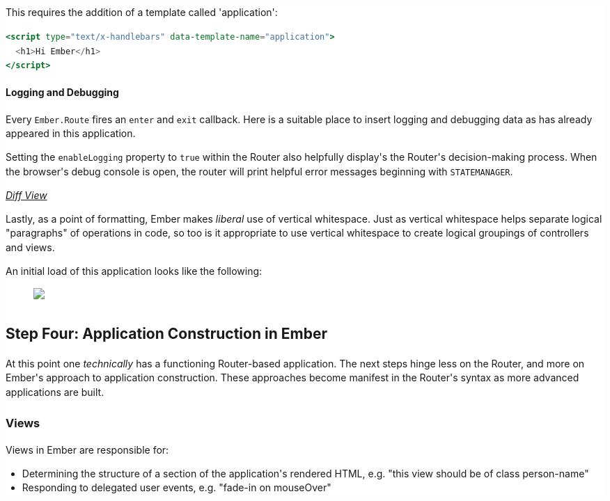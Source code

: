 

This requires the addition of a template called 'application':



```handlebars
<script type="text/x-handlebars" data-template-name="application">
  <h1>Hi Ember</h1>
</script>
```





#### Logging and Debugging



Every `Ember.Route` fires an `enter` and `exit` callback.  Here is a suitable
place to insert logging and debugging data as has already appeared in this
application.

Setting the `enableLogging` property to `true` within the Router also helpfully
display's the Router's decision-making process.  When the browser's debug
console is open, the router will print helpful error messages beginning with
`STATEMANAGER`.

[_Diff View_]( https://github.com/sgharms/Halbert/commit/431b22657496f9c2775281e023ff864c3cf2ea94)

Lastly, as a point of formatting, Ember makes *liberal* use of vertical whitespace.  Just as vertical whitespace helps
separate logical "paragraphs" of operations in code, so too is it appropriate
to use vertical whitespace to create logical groupings of controllers and
views.  



An initial load of this application looks like the following:


<figure>
  <img src="/images/routing-primer/initial-load-router.png">
</figure>




## Step Four:  Application Construction in Ember



At this point one _technically_ has a functioning Router-based application.  The next steps hinge less on the Router, and more on Ember's approach to application construction.  These approaches become manifest in the Router's syntax as more advanced applications are built.

### Views



Views in Ember are responsible for:

* Determining the structure of a section of the application's rendered HTML, e.g. "this view should be of class person-name"
* Responding to delegated user events, e.g. "fade-in on mouseOver"
 